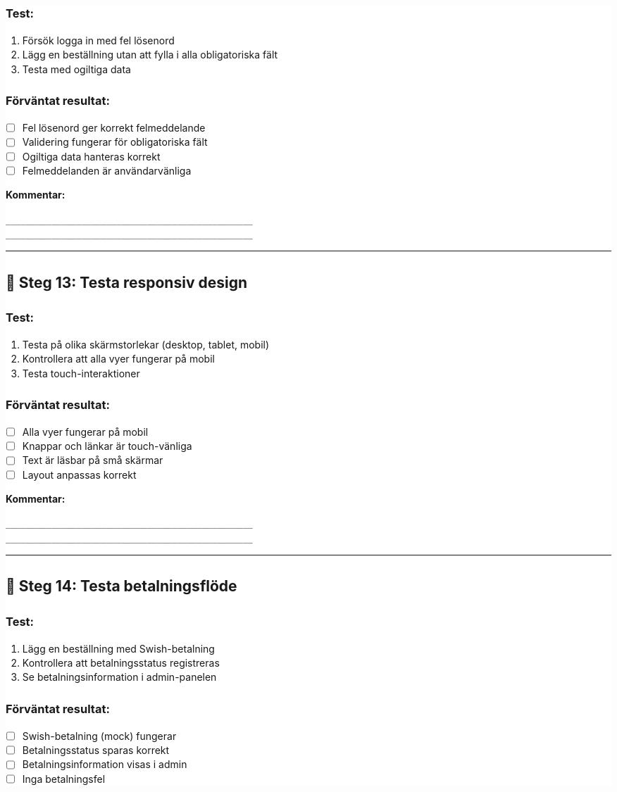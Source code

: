 ### Test:
1. Försök logga in med fel lösenord
2. Lägg en beställning utan att fylla i alla obligatoriska fält
3. Testa med ogiltiga data

### Förväntat resultat:
- [ ] Fel lösenord ger korrekt felmeddelande
- [ ] Validering fungerar för obligatoriska fält
- [ ] Ogiltiga data hanteras korrekt
- [ ] Felmeddelanden är användarvänliga

**Kommentar:**
```
_________________________________________________
_________________________________________________
```

---

## 📱 Steg 13: Testa responsiv design

### Test:
1. Testa på olika skärmstorlekar (desktop, tablet, mobil)
2. Kontrollera att alla vyer fungerar på mobil
3. Testa touch-interaktioner

### Förväntat resultat:
- [ ] Alla vyer fungerar på mobil
- [ ] Knappar och länkar är touch-vänliga
- [ ] Text är läsbar på små skärmar
- [ ] Layout anpassas korrekt

**Kommentar:**
```
_________________________________________________
_________________________________________________
```

---

## 🎯 Steg 14: Testa betalningsflöde

### Test:
1. Lägg en beställning med Swish-betalning
2. Kontrollera att betalningsstatus registreras
3. Se betalningsinformation i admin-panelen

### Förväntat resultat:
- [ ] Swish-betalning (mock) fungerar
- [ ] Betalningsstatus sparas korrekt
- [ ] Betalningsinformation visas i admin
- [ ] Inga betalningsfel
